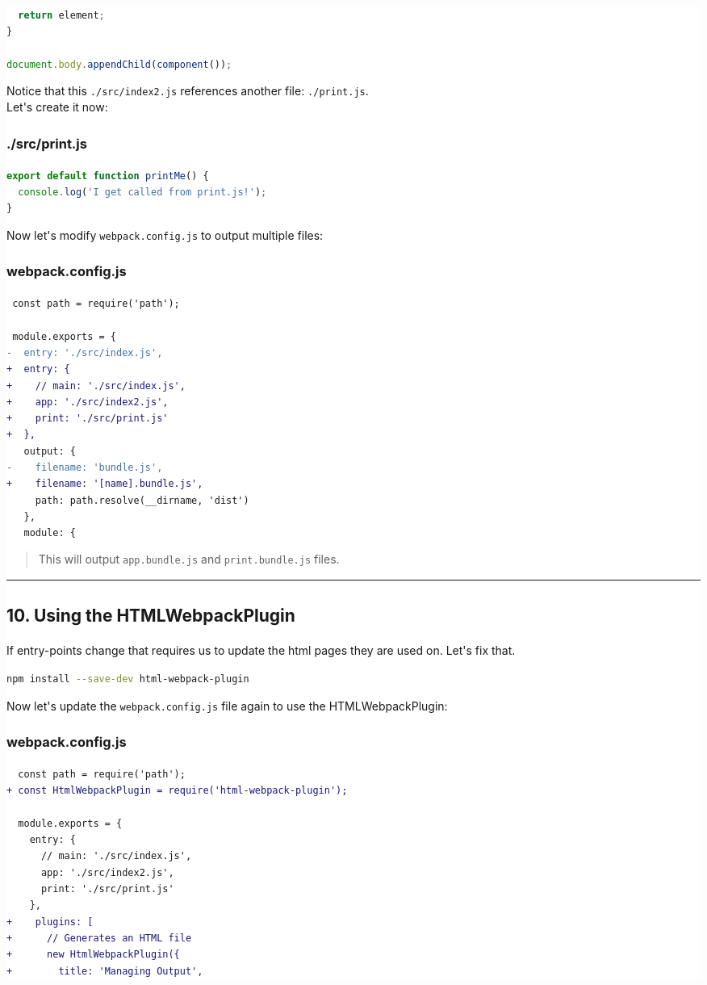 ``` javascript
  return element;
}

document.body.appendChild(component());
```

Notice that this `./src/index2.js` references another file: `./print.js`.  
Let's create it now:

### **./src/print.js**
``` javascript
export default function printMe() {
  console.log('I get called from print.js!');
}
```

Now let's modify `webpack.config.js` to output multiple files:

### **webpack.config.js**
``` diff
 const path = require('path');

 module.exports = {
-  entry: './src/index.js',
+  entry: {
+    // main: './src/index.js',
+    app: './src/index2.js',
+    print: './src/print.js'
+  },
   output: {
-    filename: 'bundle.js',
+    filename: '[name].bundle.js',
     path: path.resolve(__dirname, 'dist')
   },
   module: {
```

> This will output `app.bundle.js` and `print.bundle.js` files.

---
## 10. Using the HTMLWebpackPlugin

If entry-points change that requires us to update the html pages they are used on.  Let's fix that.

``` bash
npm install --save-dev html-webpack-plugin
```

Now let's update the `webpack.config.js` file again to use the HTMLWebpackPlugin:

### **webpack.config.js**
``` diff
  const path = require('path');
+ const HtmlWebpackPlugin = require('html-webpack-plugin');

  module.exports = {
    entry: {
      // main: './src/index.js',
      app: './src/index2.js',
      print: './src/print.js'
    },
+    plugins: [
+      // Generates an HTML file
+      new HtmlWebpackPlugin({
+        title: 'Managing Output',
```